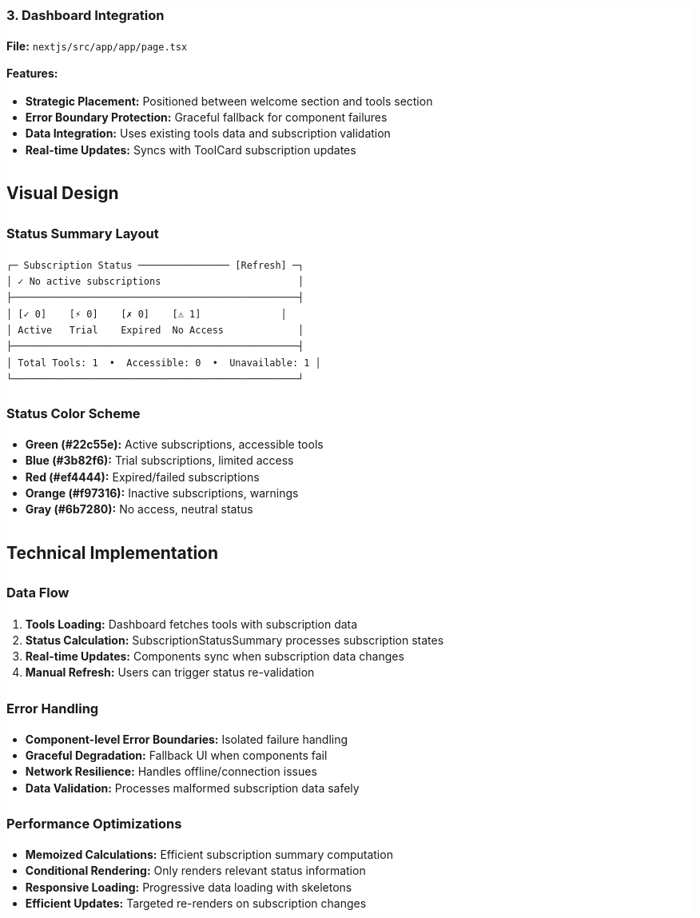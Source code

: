 ### 3. Dashboard Integration
**File:** `nextjs/src/app/app/page.tsx`

**Features:**
- **Strategic Placement:** Positioned between welcome section and tools section
- **Error Boundary Protection:** Graceful fallback for component failures
- **Data Integration:** Uses existing tools data and subscription validation
- **Real-time Updates:** Syncs with ToolCard subscription updates

## Visual Design

### Status Summary Layout
```
┌─ Subscription Status ──────────────── [Refresh] ─┐
│ ✓ No active subscriptions                        │
├──────────────────────────────────────────────────┤
│ [✓ 0]    [⚡ 0]    [✗ 0]    [⚠ 1]              │
│ Active   Trial    Expired  No Access             │
├──────────────────────────────────────────────────┤
│ Total Tools: 1  •  Accessible: 0  •  Unavailable: 1 │
└──────────────────────────────────────────────────┘
```

### Status Color Scheme
- **Green (#22c55e):** Active subscriptions, accessible tools
- **Blue (#3b82f6):** Trial subscriptions, limited access
- **Red (#ef4444):** Expired/failed subscriptions
- **Orange (#f97316):** Inactive subscriptions, warnings
- **Gray (#6b7280):** No access, neutral status

## Technical Implementation

### Data Flow
1. **Tools Loading:** Dashboard fetches tools with subscription data
2. **Status Calculation:** SubscriptionStatusSummary processes subscription states
3. **Real-time Updates:** Components sync when subscription data changes
4. **Manual Refresh:** Users can trigger status re-validation

### Error Handling
- **Component-level Error Boundaries:** Isolated failure handling
- **Graceful Degradation:** Fallback UI when components fail
- **Network Resilience:** Handles offline/connection issues
- **Data Validation:** Processes malformed subscription data safely

### Performance Optimizations
- **Memoized Calculations:** Efficient subscription summary computation
- **Conditional Rendering:** Only renders relevant status information
- **Responsive Loading:** Progressive data loading with skeletons
- **Efficient Updates:** Targeted re-renders on subscription changes
